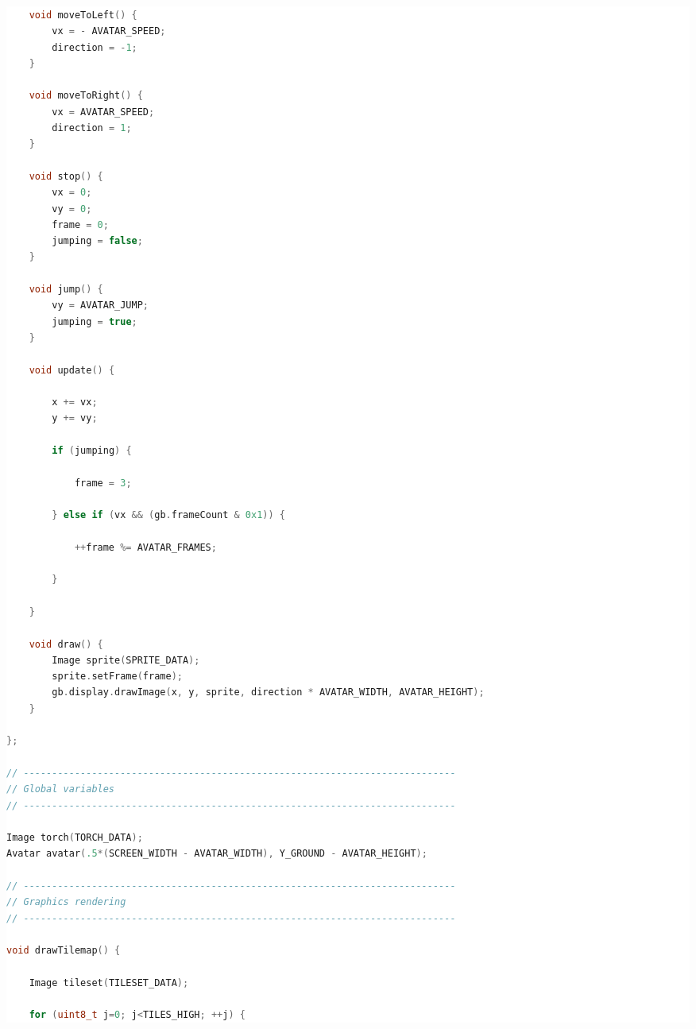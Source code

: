 ```cpp
    void moveToLeft() {
        vx = - AVATAR_SPEED;
        direction = -1;
    }

    void moveToRight() {
        vx = AVATAR_SPEED;
        direction = 1;
    }

    void stop() {
        vx = 0;
        vy = 0;
        frame = 0;
        jumping = false;
    }

    void jump() {
        vy = AVATAR_JUMP;
        jumping = true;
    }

    void update() {

        x += vx;
        y += vy;

        if (jumping) {
            
            frame = 3;
            
        } else if (vx && (gb.frameCount & 0x1)) {
            
            ++frame %= AVATAR_FRAMES;
            
        }

    }

    void draw() {
        Image sprite(SPRITE_DATA);
        sprite.setFrame(frame);
        gb.display.drawImage(x, y, sprite, direction * AVATAR_WIDTH, AVATAR_HEIGHT);
    }

};

// ----------------------------------------------------------------------------
// Global variables
// ----------------------------------------------------------------------------

Image torch(TORCH_DATA);
Avatar avatar(.5*(SCREEN_WIDTH - AVATAR_WIDTH), Y_GROUND - AVATAR_HEIGHT);

// ----------------------------------------------------------------------------
// Graphics rendering
// ----------------------------------------------------------------------------

void drawTilemap() {

    Image tileset(TILESET_DATA);

    for (uint8_t j=0; j<TILES_HIGH; ++j) {
```
